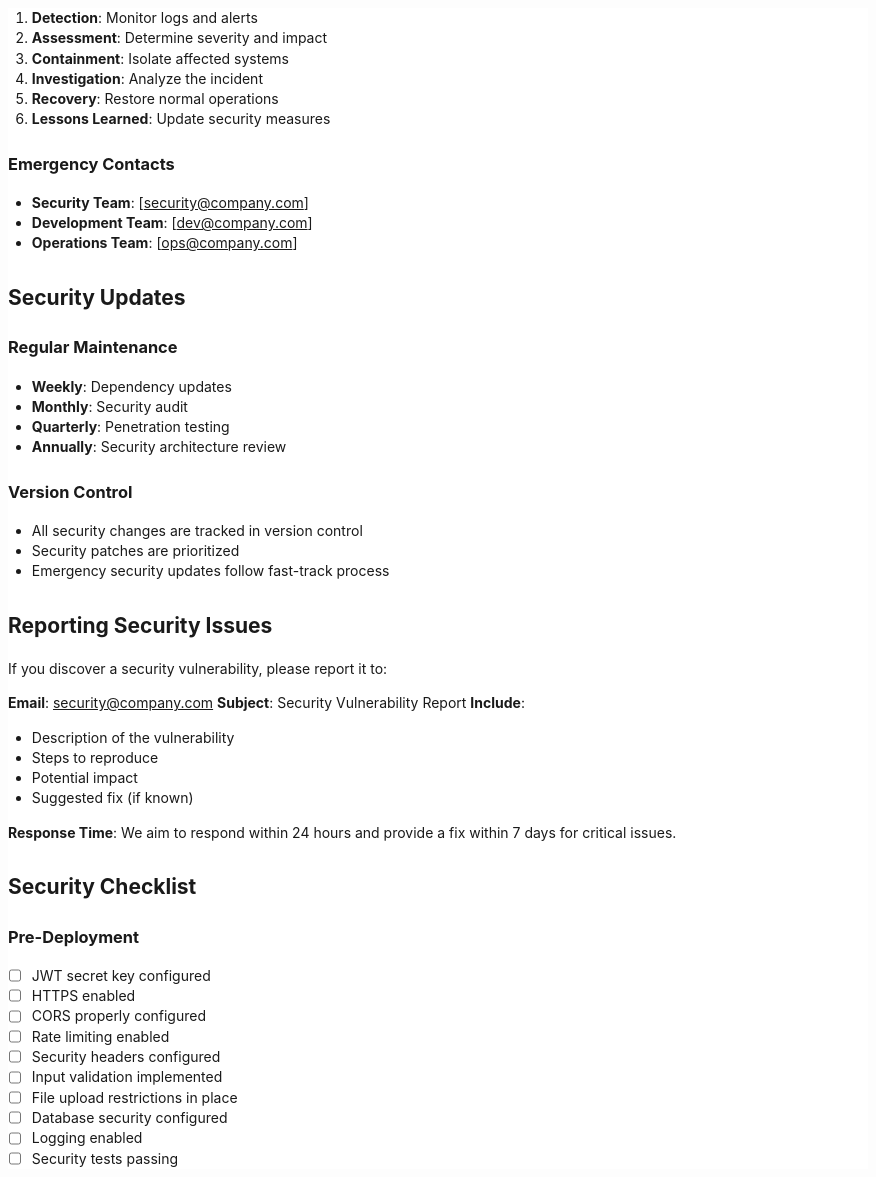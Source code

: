 1. **Detection**: Monitor logs and alerts
2. **Assessment**: Determine severity and impact
3. **Containment**: Isolate affected systems
4. **Investigation**: Analyze the incident
5. **Recovery**: Restore normal operations
6. **Lessons Learned**: Update security measures

### Emergency Contacts

- **Security Team**: [security@company.com]
- **Development Team**: [dev@company.com]
- **Operations Team**: [ops@company.com]

## Security Updates

### Regular Maintenance

- **Weekly**: Dependency updates
- **Monthly**: Security audit
- **Quarterly**: Penetration testing
- **Annually**: Security architecture review

### Version Control

- All security changes are tracked in version control
- Security patches are prioritized
- Emergency security updates follow fast-track process

## Reporting Security Issues

If you discover a security vulnerability, please report it to:

**Email**: security@company.com
**Subject**: Security Vulnerability Report
**Include**:
- Description of the vulnerability
- Steps to reproduce
- Potential impact
- Suggested fix (if known)

**Response Time**: We aim to respond within 24 hours and provide a fix within 7 days for critical issues.

## Security Checklist

### Pre-Deployment

- [ ] JWT secret key configured
- [ ] HTTPS enabled
- [ ] CORS properly configured
- [ ] Rate limiting enabled
- [ ] Security headers configured
- [ ] Input validation implemented
- [ ] File upload restrictions in place
- [ ] Database security configured
- [ ] Logging enabled
- [ ] Security tests passing
